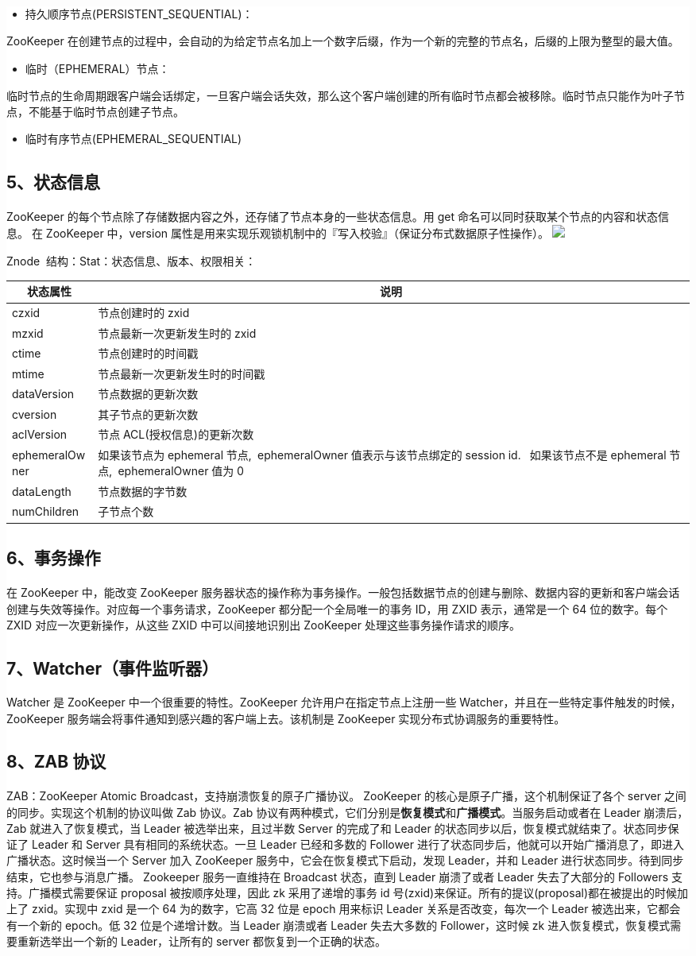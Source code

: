 - 持久顺序节点(PERSISTENT_SEQUENTIAL)：

ZooKeeper 在创建节点的过程中，会自动的为给定节点名加上一个数字后缀，作为一个新的完整的节点名，后缀的上限为整型的最大值。

- 临时（EPHEMERAL）节点：

临时节点的生命周期跟客户端会话绑定，一旦客户端会话失效，那么这个客户端创建的所有临时节点都会被移除。临时节点只能作为叶子节点，不能基于临时节点创建子节点。

- 临时有序节点(EPHEMERAL_SEQUENTIAL)

## 5、状态信息

ZooKeeper 的每个节点除了存储数据内容之外，还存储了节点本身的一些状态信息。用 get 命名可以同时获取某个节点的内容和状态信息。
在 ZooKeeper 中，version 属性是用来实现乐观锁机制中的『写入校验』（保证分布式数据原子性操作）。
![](https://www.yuque.com/api/filetransfer/images?url=https%3A%2F%2Fimages-cdn.shimo.im%2FwaQfFoCnBcEJcHgU%2Fimage.png!thumbnail&sign=022d4188d146b94f5296ee502fc1c7a260cb94ae1b098ec898f02946752bf134#align=left&display=inline&height=432&id=ta2i9&margin=%5Bobject%20Object%5D&originHeight=432&originWidth=962&status=done&style=none&width=962)

Znode  结构：Stat：状态信息、版本、权限相关：

| 状态属性       | 说明                                                                                                                                  |
| -------------- | ------------------------------------------------------------------------------------------------------------------------------------- |
| czxid          | 节点创建时的 zxid                                                                                                                     |
| mzxid          | 节点最新一次更新发生时的 zxid                                                                                                         |
| ctime          | 节点创建时的时间戳                                                                                                                    |
| mtime          | 节点最新一次更新发生时的时间戳                                                                                                        |
| dataVersion    | 节点数据的更新次数                                                                                                                    |
| cversion       | 其子节点的更新次数                                                                                                                    |
| aclVersion     | 节点 ACL(授权信息)的更新次数                                                                                                          |
| ephemeralOwner | 如果该节点为 ephemeral 节点,  ephemeralOwner 值表示与该节点绑定的 session id.   如果该节点不是 ephemeral 节点,  ephemeralOwner 值为 0 |
| dataLength     | 节点数据的字节数                                                                                                                      |
| numChildren    | 子节点个数                                                                                                                            |

## 6、事务操作

在 ZooKeeper 中，能改变 ZooKeeper 服务器状态的操作称为事务操作。一般包括数据节点的创建与删除、数据内容的更新和客户端会话创建与失效等操作。对应每一个事务请求，ZooKeeper 都分配一个全局唯一的事务 ID，用 ZXID 表示，通常是一个 64 位的数字。每个 ZXID 对应一次更新操作，从这些 ZXID 中可以间接地识别出 ZooKeeper 处理这些事务操作请求的顺序。

## 7、Watcher（事件监听器）

Watcher 是 ZooKeeper 中一个很重要的特性。ZooKeeper 允许用户在指定节点上注册一些 Watcher，并且在一些特定事件触发的时候，ZooKeeper 服务端会将事件通知到感兴趣的客户端上去。该机制是 ZooKeeper 实现分布式协调服务的重要特性。

## 8、ZAB 协议

ZAB：ZooKeeper Atomic Broadcast，支持崩溃恢复的原子广播协议。
ZooKeeper 的核心是原子广播，这个机制保证了各个 server 之间的同步。实现这个机制的协议叫做 Zab 协议。Zab 协议有两种模式，它们分别是**恢复模式**和**广播模式**。当服务启动或者在 Leader 崩溃后，Zab 就进入了恢复模式，当 Leader 被选举出来，且过半数 Server 的完成了和 Leader 的状态同步以后，恢复模式就结束了。状态同步保证了 Leader 和 Server 具有相同的系统状态。一旦 Leader 已经和多数的 Follower 进行了状态同步后，他就可以开始广播消息了，即进入广播状态。这时候当一个 Server 加入 ZooKeeper 服务中，它会在恢复模式下启动，发现 Leader，并和 Leader 进行状态同步。待到同步结束，它也参与消息广播。
Zookeeper 服务一直维持在 Broadcast 状态，直到 Leader 崩溃了或者 Leader 失去了大部分的 Followers 支持。广播模式需要保证 proposal 被按顺序处理，因此 zk 采用了递增的事务 id 号(zxid)来保证。所有的提议(proposal)都在被提出的时候加上了 zxid。实现中 zxid 是一个 64 为的数字，它高 32 位是 epoch 用来标识 Leader 关系是否改变，每次一个 Leader 被选出来，它都会有一个新的 epoch。低 32 位是个递增计数。当 Leader 崩溃或者 Leader 失去大多数的 Follower，这时候 zk 进入恢复模式，恢复模式需要重新选举出一个新的 Leader，让所有的 server 都恢复到一个正确的状态。
